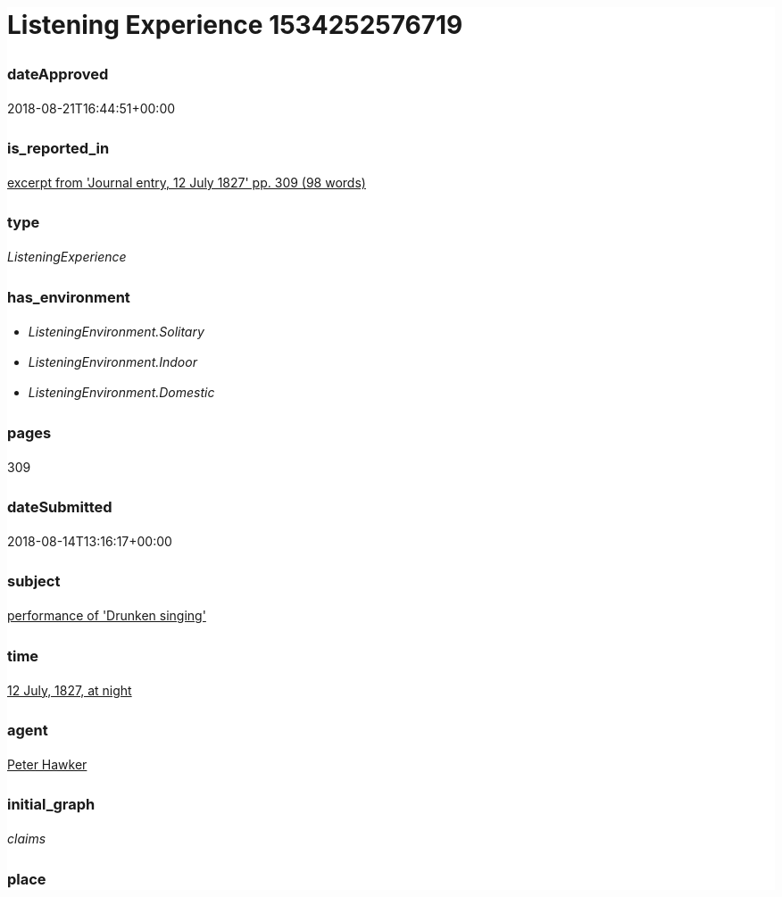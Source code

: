 # Listening Experience 1534252576719

### dateApproved


2018-08-21T16:44:51+00:00

### is_reported_in


[excerpt from 'Journal entry, 12 July 1827' pp. 309 (98 words)](#excerpt-from-'Journal-entry-12-July-1827'-pp.-309-(98-words))

### type


*ListeningExperience*

### has_environment

 - *ListeningEnvironment.Solitary*

 - *ListeningEnvironment.Indoor*

 - *ListeningEnvironment.Domestic*

### pages


309

### dateSubmitted


2018-08-14T13:16:17+00:00

### subject


[performance of 'Drunken singing'](#performance-of-'Drunken-singing')

### time


[12 July, 1827, at night](#12-July-1827-at-night)

### agent


[Peter Hawker](#Peter-Hawker)

### initial_graph


*claims*

### place
